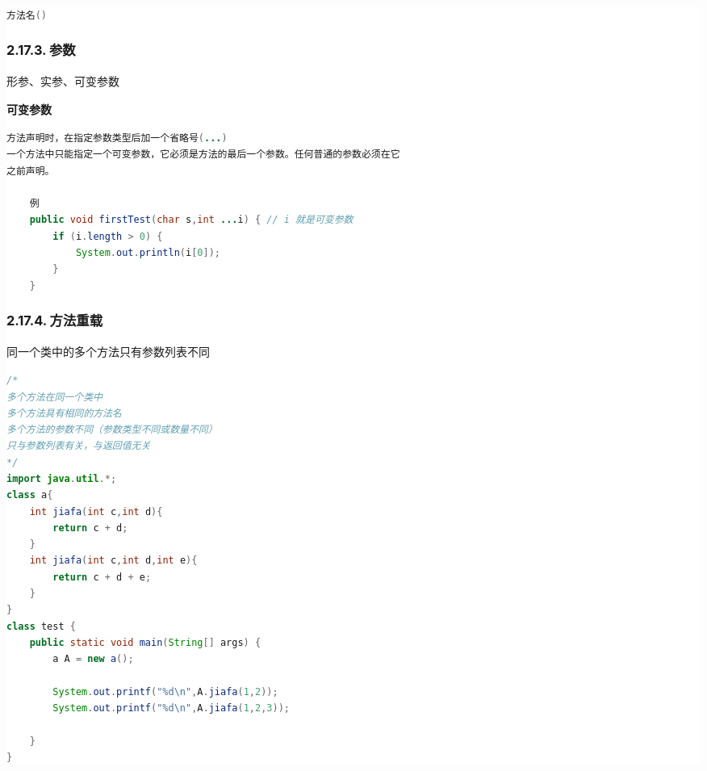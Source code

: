 ```java
方法名()
```

### 2.17.3. 参数

形参、实参、可变参数

**可变参数**

```java
方法声明时，在指定参数类型后加一个省略号(...)
一个方法中只能指定一个可变参数，它必须是方法的最后一个参数。任何普通的参数必须在它
之前声明。
    
    例
    public void firstTest(char s,int ...i) { // i 就是可变参数
        if (i.length > 0) {
            System.out.println(i[0]);
        }
    }
```

### 2.17.4. 方法重载

同一个类中的多个方法只有参数列表不同

```java
/*
多个方法在同一个类中
多个方法具有相同的方法名
多个方法的参数不同（参数类型不同或数量不同）
只与参数列表有关，与返回值无关
*/
import java.util.*;
class a{
    int jiafa(int c,int d){
        return c + d;
    }
    int jiafa(int c,int d,int e){
        return c + d + e;
    }
}
class test {
    public static void main(String[] args) {
        a A = new a();
        
        System.out.printf("%d\n",A.jiafa(1,2));
        System.out.printf("%d\n",A.jiafa(1,2,3));

    }
}
```
